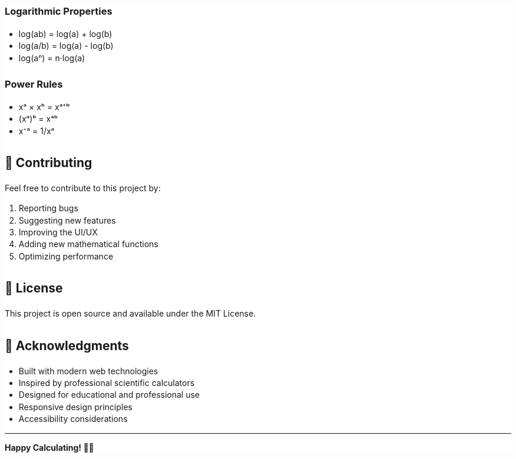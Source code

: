 ### Logarithmic Properties
- log(ab) = log(a) + log(b)
- log(a/b) = log(a) - log(b)
- log(aⁿ) = n·log(a)

### Power Rules
- xᵃ × xᵇ = xᵃ⁺ᵇ
- (xᵃ)ᵇ = xᵃᵇ
- x⁻ᵃ = 1/xᵃ

## 🤝 Contributing

Feel free to contribute to this project by:
1. Reporting bugs
2. Suggesting new features
3. Improving the UI/UX
4. Adding new mathematical functions
5. Optimizing performance

## 📄 License

This project is open source and available under the MIT License.

## 🙏 Acknowledgments

- Built with modern web technologies
- Inspired by professional scientific calculators
- Designed for educational and professional use
- Responsive design principles
- Accessibility considerations

---

**Happy Calculating! 🧮✨**
